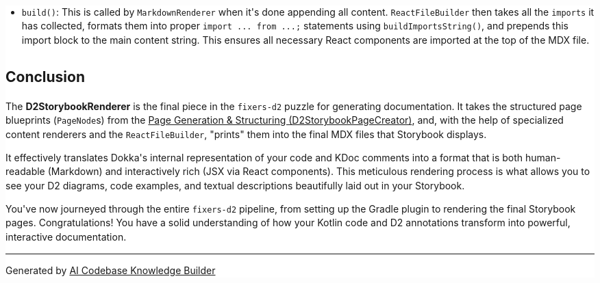 *   `build()`: This is called by `MarkdownRenderer` when it's done appending all content. `ReactFileBuilder` then takes all the `imports` it has collected, formats them into proper `import ... from ...;` statements using `buildImportsString()`, and prepends this import block to the main content string. This ensures all necessary React components are imported at the top of the MDX file.

## Conclusion

The **D2StorybookRenderer** is the final piece in the `fixers-d2` puzzle for generating documentation. It takes the structured page blueprints (`PageNode`s) from the [Page Generation & Structuring (D2StorybookPageCreator)](06_page_generation___structuring__d2storybookpagecreator__.md), and, with the help of specialized content renderers and the `ReactFileBuilder`, "prints" them into the final MDX files that Storybook displays.

It effectively translates Dokka's internal representation of your code and KDoc comments into a format that is both human-readable (Markdown) and interactively rich (JSX via React components). This meticulous rendering process is what allows you to see your D2 diagrams, code examples, and textual descriptions beautifully laid out in your Storybook.

You've now journeyed through the entire `fixers-d2` pipeline, from setting up the Gradle plugin to rendering the final Storybook pages. Congratulations! You have a solid understanding of how your Kotlin code and D2 annotations transform into powerful, interactive documentation.

---

Generated by [AI Codebase Knowledge Builder](https://github.com/The-Pocket/Tutorial-Codebase-Knowledge)